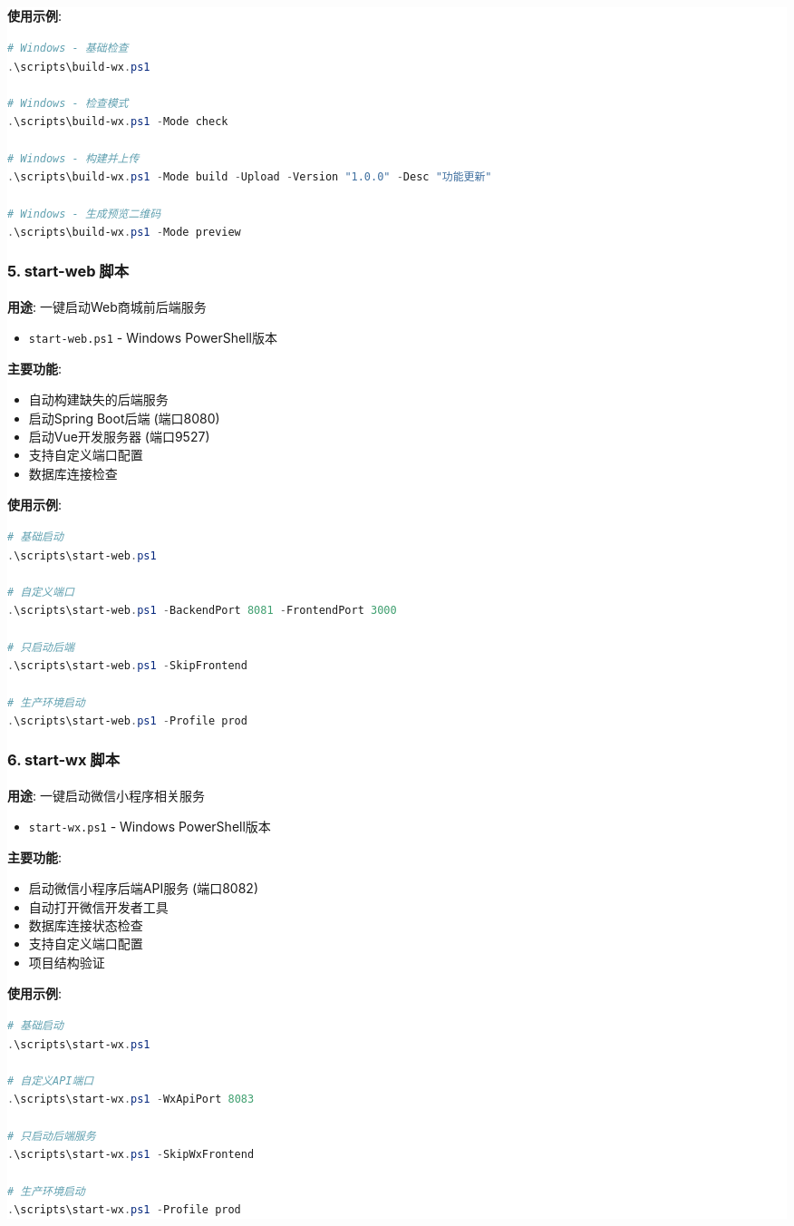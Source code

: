 **使用示例**:
```powershell
# Windows - 基础检查
.\scripts\build-wx.ps1

# Windows - 检查模式
.\scripts\build-wx.ps1 -Mode check

# Windows - 构建并上传
.\scripts\build-wx.ps1 -Mode build -Upload -Version "1.0.0" -Desc "功能更新"

# Windows - 生成预览二维码
.\scripts\build-wx.ps1 -Mode preview
```

### 5. start-web 脚本
**用途**: 一键启动Web商城前后端服务
- `start-web.ps1` - Windows PowerShell版本

**主要功能**:
- 自动构建缺失的后端服务
- 启动Spring Boot后端 (端口8080)
- 启动Vue开发服务器 (端口9527)
- 支持自定义端口配置
- 数据库连接检查

**使用示例**:
```powershell
# 基础启动
.\scripts\start-web.ps1

# 自定义端口
.\scripts\start-web.ps1 -BackendPort 8081 -FrontendPort 3000

# 只启动后端
.\scripts\start-web.ps1 -SkipFrontend

# 生产环境启动
.\scripts\start-web.ps1 -Profile prod
```

### 6. start-wx 脚本
**用途**: 一键启动微信小程序相关服务
- `start-wx.ps1` - Windows PowerShell版本

**主要功能**:
- 启动微信小程序后端API服务 (端口8082)
- 自动打开微信开发者工具
- 数据库连接状态检查
- 支持自定义端口配置
- 项目结构验证

**使用示例**:
```powershell
# 基础启动
.\scripts\start-wx.ps1

# 自定义API端口
.\scripts\start-wx.ps1 -WxApiPort 8083

# 只启动后端服务
.\scripts\start-wx.ps1 -SkipWxFrontend

# 生产环境启动
.\scripts\start-wx.ps1 -Profile prod
```